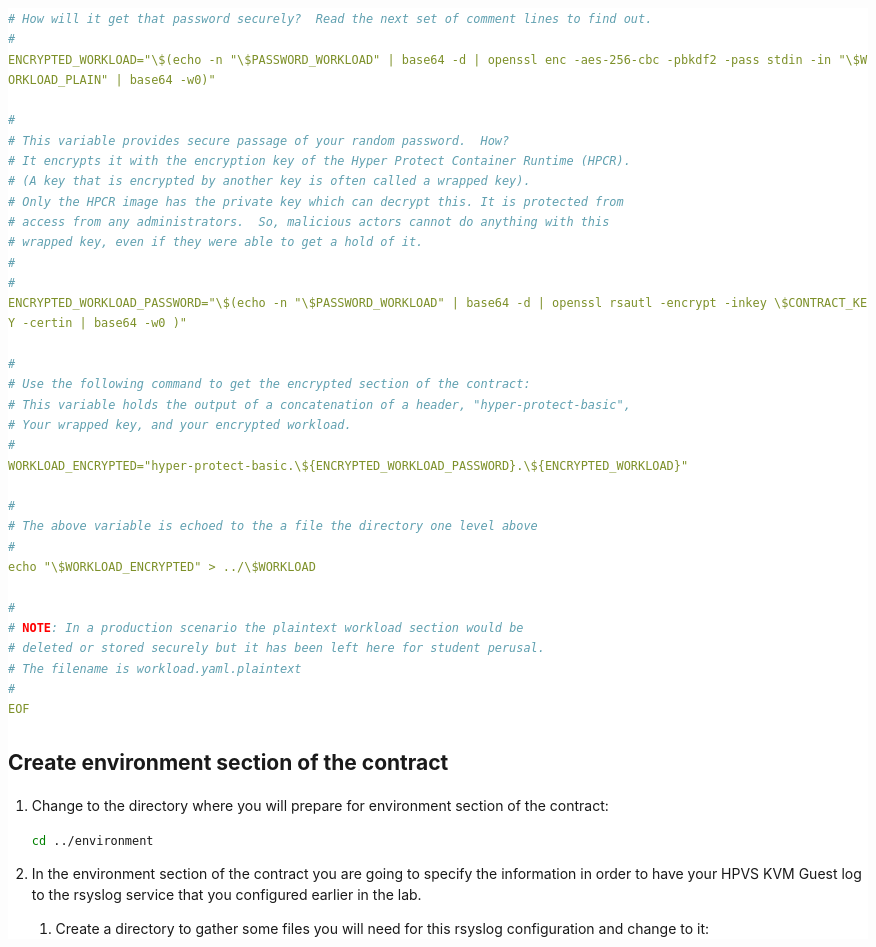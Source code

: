    ``` yaml
   # How will it get that password securely?  Read the next set of comment lines to find out.
   #
   ENCRYPTED_WORKLOAD="\$(echo -n "\$PASSWORD_WORKLOAD" | base64 -d | openssl enc -aes-256-cbc -pbkdf2 -pass stdin -in "\$WORKLOAD_PLAIN" | base64 -w0)"
   
   #
   # This variable provides secure passage of your random password.  How?  
   # It encrypts it with the encryption key of the Hyper Protect Container Runtime (HPCR).
   # (A key that is encrypted by another key is often called a wrapped key).
   # Only the HPCR image has the private key which can decrypt this. It is protected from 
   # access from any administrators.  So, malicious actors cannot do anything with this
   # wrapped key, even if they were able to get a hold of it.
   # 
   #
   ENCRYPTED_WORKLOAD_PASSWORD="\$(echo -n "\$PASSWORD_WORKLOAD" | base64 -d | openssl rsautl -encrypt -inkey \$CONTRACT_KEY -certin | base64 -w0 )"
   
   #
   # Use the following command to get the encrypted section of the contract:
   # This variable holds the output of a concatenation of a header, "hyper-protect-basic",
   # Your wrapped key, and your encrypted workload. 
   #
   WORKLOAD_ENCRYPTED="hyper-protect-basic.\${ENCRYPTED_WORKLOAD_PASSWORD}.\${ENCRYPTED_WORKLOAD}"
   
   #
   # The above variable is echoed to the a file the directory one level above
   #
   echo "\$WORKLOAD_ENCRYPTED" > ../\$WORKLOAD
   
   # 
   # NOTE: In a production scenario the plaintext workload section would be 
   # deleted or stored securely but it has been left here for student perusal.  
   # The filename is workload.yaml.plaintext
   #
   EOF
   ```

## Create environment section of the contract

1. Change to the directory where you will prepare for environment section of the contract:

	``` bash
	cd ../environment

	```

2. In the environment section of the contract you are going to specify the information in 
order to have your HPVS KVM Guest log to the rsyslog service that you configured earlier in the lab.

	1. Create a directory to gather some files you will need for this rsyslog configuration and change to it:
